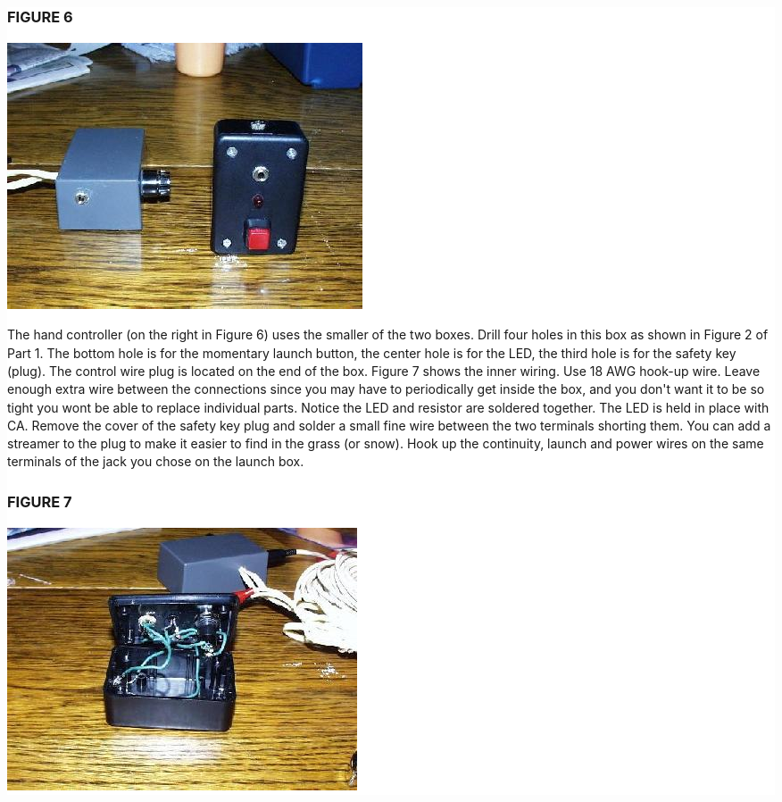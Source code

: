 ### FIGURE 6

![](/images/relay_lnchhandboxessml.jpg)

The hand controller (on the right in Figure 6) uses the smaller of the two boxes.
Drill four holes in this box as shown in Figure 2 of Part 1.
The bottom hole is for the momentary launch button, the center hole is for the LED, the third hole is for the safety key (plug).
The control wire plug is located on the end of the box.
Figure 7 shows the inner wiring.
Use 18 AWG hook-up wire.
Leave enough extra wire between the connections since you may have to periodically get inside the box, and you don't want it to be so tight you wont be able to replace individual parts.
Notice the LED and resistor are soldered together.
The LED is held in place with CA.
Remove the cover of the safety key plug and solder a small fine wire between the two terminals shorting them.
You can add a streamer to the plug to make it easier to find in the grass (or snow).
Hook up the continuity, launch and power wires on the same terminals of the jack you chose on the launch box.

### FIGURE 7

![](/images/relay_hndboxopensml.jpg)
